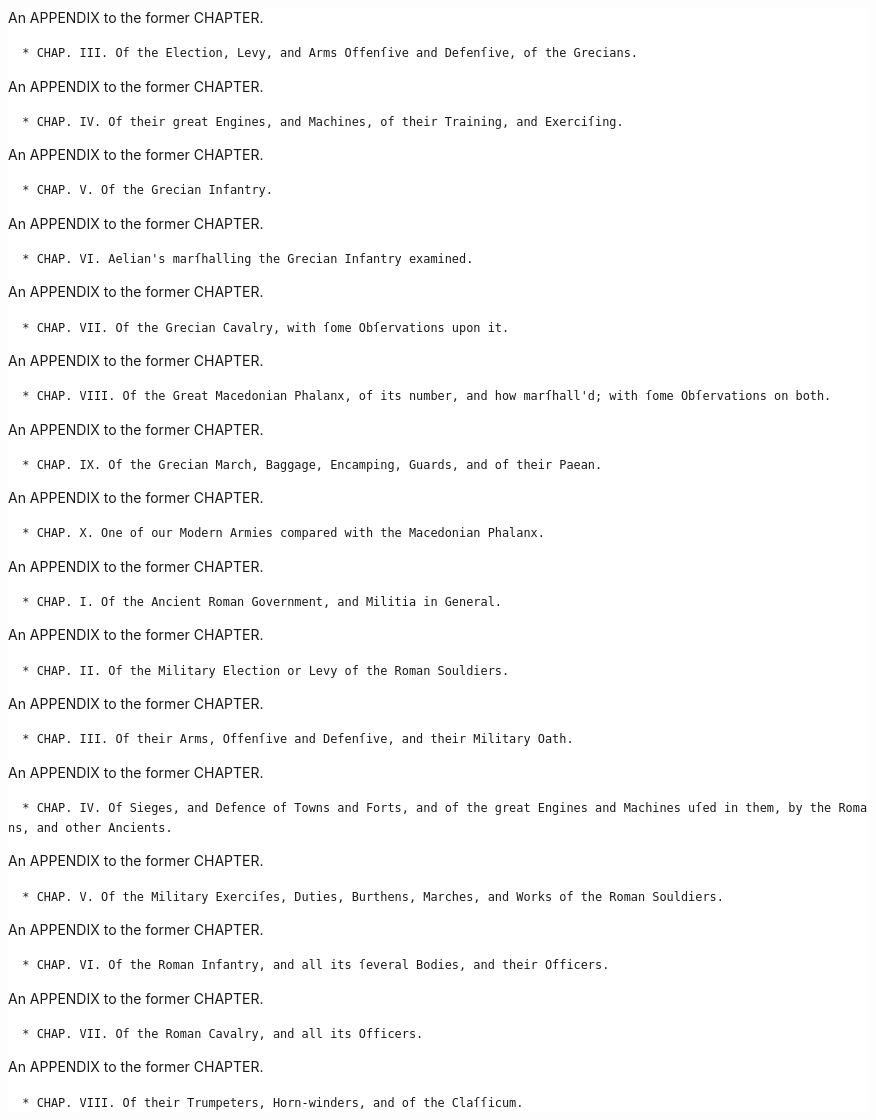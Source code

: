An APPENDIX to the former CHAPTER.

      * CHAP. III. Of the Election, Levy, and Arms Offenſive and Defenſive, of the Grecians.

An APPENDIX to the former CHAPTER.

      * CHAP. IV. Of their great Engines, and Machines, of their Training, and Exerciſing.

An APPENDIX to the former CHAPTER.

      * CHAP. V. Of the Grecian Infantry.

An APPENDIX to the former CHAPTER.

      * CHAP. VI. Aelian's marſhalling the Grecian Infantry examined.

An APPENDIX to the former CHAPTER.

      * CHAP. VII. Of the Grecian Cavalry, with ſome Obſervations upon it.

An APPENDIX to the former CHAPTER.

      * CHAP. VIII. Of the Great Macedonian Phalanx, of its number, and how marſhall'd; with ſome Obſervations on both.

An APPENDIX to the former CHAPTER.

      * CHAP. IX. Of the Grecian March, Baggage, Encamping, Guards, and of their Paean.

An APPENDIX to the former CHAPTER.

      * CHAP. X. One of our Modern Armies compared with the Macedonian Phalanx.

An APPENDIX to the former CHAPTER.

      * CHAP. I. Of the Ancient Roman Government, and Militia in General.

An APPENDIX to the former CHAPTER.

      * CHAP. II. Of the Military Election or Levy of the Roman Souldiers.

An APPENDIX to the former CHAPTER.

      * CHAP. III. Of their Arms, Offenſive and Defenſive, and their Military Oath.

An APPENDIX to the former CHAPTER.

      * CHAP. IV. Of Sieges, and Defence of Towns and Forts, and of the great Engines and Machines uſed in them, by the Romans, and other Ancients.

An APPENDIX to the former CHAPTER.

      * CHAP. V. Of the Military Exerciſes, Duties, Burthens, Marches, and Works of the Roman Souldiers.

An APPENDIX to the former CHAPTER.

      * CHAP. VI. Of the Roman Infantry, and all its ſeveral Bodies, and their Officers.

An APPENDIX to the former CHAPTER.

      * CHAP. VII. Of the Roman Cavalry, and all its Officers.

An APPENDIX to the former CHAPTER.

      * CHAP. VIII. Of their Trumpeters, Horn-winders, and of the Claſſicum.
